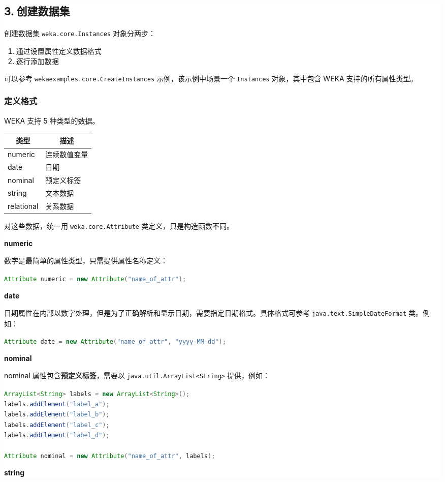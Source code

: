 ## 3. 创建数据集

创建数据集 `weka.core.Instances` 对象分两步：

1. 通过设置属性定义数据格式
2. 逐行添加数据

可以参考 `wekaexamples.core.CreateInstances` 示例，该示例中场景一个 `Instances` 对象，其中包含 WEKA 支持的所有属性类型。

### 定义格式

WEKA 支持 5 种类型的数据。

|类型|描述|
|---|---|
|numeric|连续数值变量|
|date|日期|
|nominal|预定义标签|
|string|文本数据|
|relational|关系数据|

对这些数据，统一用 `weka.core.Attribute` 类定义，只是构造函数不同。

**numeric**

数字是最简单的属性类型，只需提供属性名称定义：

```java
Attribute numeric = new Attribute("name_of_attr");
```

**date**

日期属性在内部以数字处理，但是为了正确解析和显示日期，需要指定日期格式。具体格式可参考 `java.text.SimpleDateFormat` 类。例如：

```java
Attribute date = new Attribute("name_of_attr", "yyyy-MM-dd");
```

**nominal**

nominal 属性包含**预定义标签**，需要以 `java.util.ArrayList<String>` 提供，例如：

```java
ArrayList<String> labels = new ArrayList<String>();
labels.addElement("label_a");
labels.addElement("label_b");
labels.addElement("label_c");
labels.addElement("label_d");

Attribute nominal = new Attribute("name_of_attr", labels);
```

**string**
